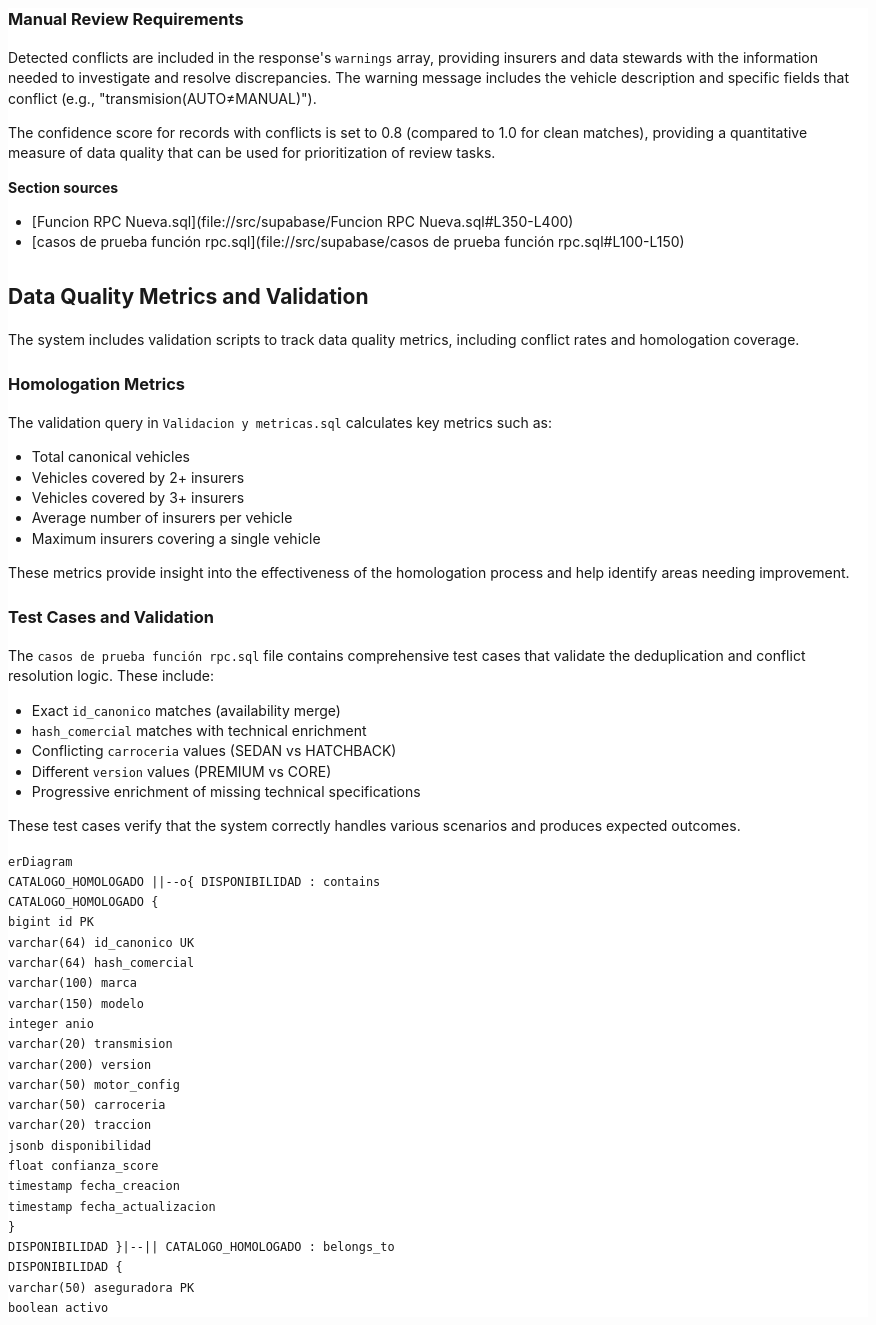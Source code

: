### Manual Review Requirements
Detected conflicts are included in the response's `warnings` array, providing insurers and data stewards with the information needed to investigate and resolve discrepancies. The warning message includes the vehicle description and specific fields that conflict (e.g., "transmision(AUTO≠MANUAL)").

The confidence score for records with conflicts is set to 0.8 (compared to 1.0 for clean matches), providing a quantitative measure of data quality that can be used for prioritization of review tasks.

**Section sources**
- [Funcion RPC Nueva.sql](file://src/supabase/Funcion RPC Nueva.sql#L350-L400)
- [casos de prueba función rpc.sql](file://src/supabase/casos de prueba función rpc.sql#L100-L150)

## Data Quality Metrics and Validation
The system includes validation scripts to track data quality metrics, including conflict rates and homologation coverage.

### Homologation Metrics
The validation query in `Validacion y metricas.sql` calculates key metrics such as:
- Total canonical vehicles
- Vehicles covered by 2+ insurers
- Vehicles covered by 3+ insurers
- Average number of insurers per vehicle
- Maximum insurers covering a single vehicle

These metrics provide insight into the effectiveness of the homologation process and help identify areas needing improvement.

### Test Cases and Validation
The `casos de prueba función rpc.sql` file contains comprehensive test cases that validate the deduplication and conflict resolution logic. These include:
- Exact `id_canonico` matches (availability merge)
- `hash_comercial` matches with technical enrichment
- Conflicting `carroceria` values (SEDAN vs HATCHBACK)
- Different `version` values (PREMIUM vs CORE)
- Progressive enrichment of missing technical specifications

These test cases verify that the system correctly handles various scenarios and produces expected outcomes.

```mermaid
erDiagram
CATALOGO_HOMOLOGADO ||--o{ DISPONIBILIDAD : contains
CATALOGO_HOMOLOGADO {
bigint id PK
varchar(64) id_canonico UK
varchar(64) hash_comercial
varchar(100) marca
varchar(150) modelo
integer anio
varchar(20) transmision
varchar(200) version
varchar(50) motor_config
varchar(50) carroceria
varchar(20) traccion
jsonb disponibilidad
float confianza_score
timestamp fecha_creacion
timestamp fecha_actualizacion
}
DISPONIBILIDAD }|--|| CATALOGO_HOMOLOGADO : belongs_to
DISPONIBILIDAD {
varchar(50) aseguradora PK
boolean activo
```